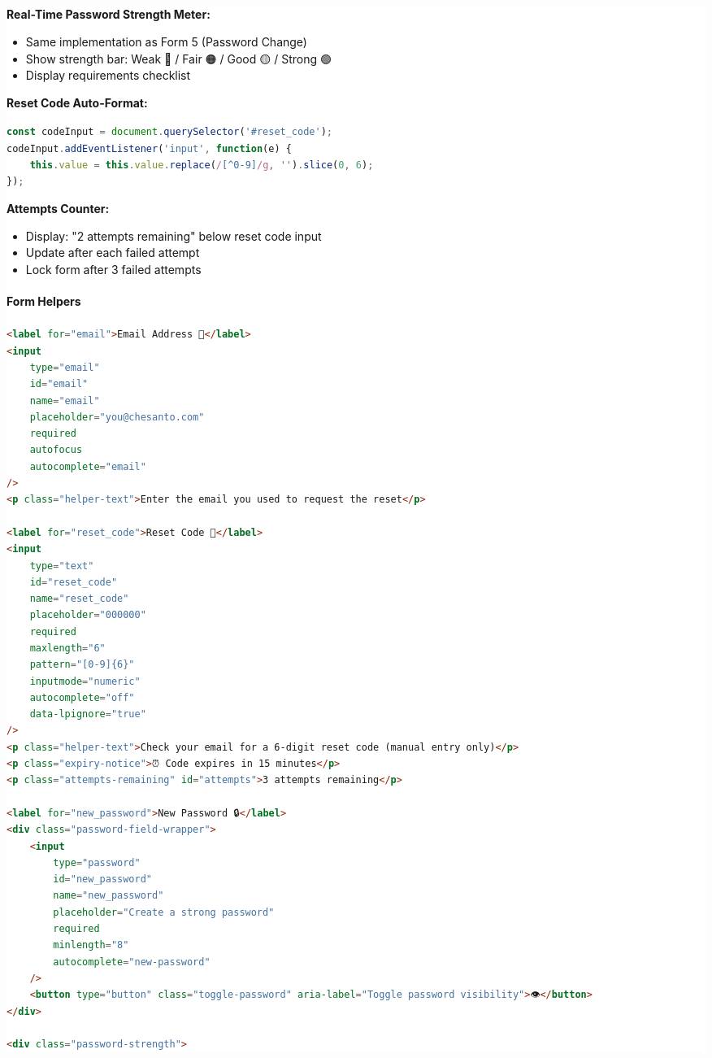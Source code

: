 **Real-Time Password Strength Meter:**
- Same implementation as Form 5 (Password Change)
- Show strength bar: Weak 🔴 / Fair 🟠 / Good 🟡 / Strong 🟢
- Display requirements checklist

**Reset Code Auto-Format:**
```javascript
const codeInput = document.querySelector('#reset_code');
codeInput.addEventListener('input', function(e) {
    this.value = this.value.replace(/[^0-9]/g, '').slice(0, 6);
});
```

**Attempts Counter:**
- Display: "2 attempts remaining" below reset code input
- Update after each failed attempt
- Lock form after 3 failed attempts

#### Form Helpers
```html
<label for="email">Email Address 📧</label>
<input 
    type="email" 
    id="email" 
    name="email" 
    placeholder="you@chesanto.com" 
    required 
    autofocus
    autocomplete="email"
/>
<p class="helper-text">Enter the email you used to request the reset</p>

<label for="reset_code">Reset Code 🔢</label>
<input 
    type="text" 
    id="reset_code" 
    name="reset_code" 
    placeholder="000000" 
    required 
    maxlength="6"
    pattern="[0-9]{6}"
    inputmode="numeric"
    autocomplete="off"
    data-lpignore="true"
/>
<p class="helper-text">Check your email for a 6-digit reset code (manual entry only)</p>
<p class="expiry-notice">⏰ Code expires in 15 minutes</p>
<p class="attempts-remaining" id="attempts">3 attempts remaining</p>

<label for="new_password">New Password 🔒</label>
<div class="password-field-wrapper">
    <input 
        type="password" 
        id="new_password" 
        name="new_password" 
        placeholder="Create a strong password" 
        required 
        minlength="8"
        autocomplete="new-password"
    />
    <button type="button" class="toggle-password" aria-label="Toggle password visibility">👁️</button>
</div>

<div class="password-strength">
```